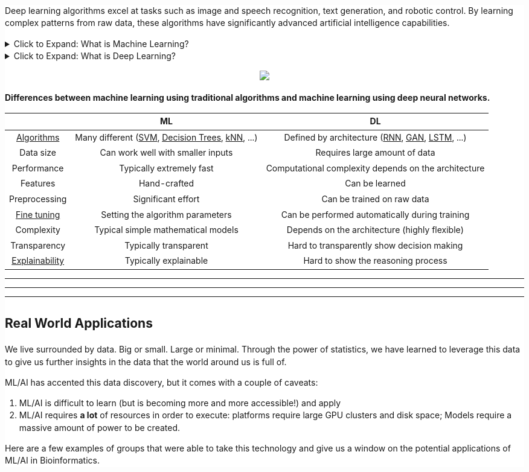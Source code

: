 Deep learning algorithms excel at tasks such as image and speech recognition, text generation, and robotic control. By learning complex patterns from raw data, these algorithms have significantly advanced artificial intelligence capabilities.

<details><summary>Click to Expand: What is Machine Learning?</summary></details>

<details><summary>Click to Expand: What is Deep Learning?</summary></details>


<p align="center">
    <img src="https://raw.githubusercontent.com/clizarraga-UAD7/Workshops/refs/heads/main/JPM_MLAI.png" width="640">
</p>

**Differences between machine learning using traditional algorithms and machine learning using deep neural networks.**

|| **ML** | **DL** |
|:---: | :---: | :---: |
[Algorithms](https://en.wikipedia.org/wiki/Algorithm) | Many different ([SVM](https://en.wikipedia.org/wiki/Support_vector_machine), [Decision Trees](https://en.wikipedia.org/wiki/Decision_tree_learning), [kNN](https://en.wikipedia.org/wiki/K-nearest_neighbors_algorithm), ...) | Defined by architecture ([RNN](https://en.wikipedia.org/wiki/Recurrent_neural_network), [GAN](https://en.wikipedia.org/wiki/Generative_adversarial_network), [LSTM](https://en.wikipedia.org/wiki/Long_short-term_memory), ...)
Data size | Can work well with smaller inputs | Requires large amount of data
Performance | Typically extremely fast | Computational complexity depends on the architecture
Features | Hand-crafted | Can be learned
Preprocessing | Significant effort | Can be trained on raw data
[Fine tuning](https://en.wikipedia.org/wiki/Fine-tuning_(deep_learning)) | Setting the algorithm parameters | Can be performed automatically during training
Complexity | Typical simple mathematical models | Depends on the architecture (highly flexible)
Transparency | Typically transparent | Hard to transparently show decision making
[Explainability](https://en.wikipedia.org/wiki/Explainable_artificial_intelligence) | Typically explainable | Hard to show the reasoning process

***

---
---

## Real World Applications

We live surrounded by data. Big or small. Large or minimal. Through the power of statistics, we have learned to leverage this data to give us further insights in the data that the world around us is full of.

ML/AI has accented this data discovery, but it comes with a couple of caveats:

1. ML/AI is difficult to learn (but is becoming more and more accessible!) and apply
2. ML/AI requires **a lot** of resources in order to execute: platforms require large GPU clusters and disk space; Models require a massive amount of power to be created.

Here are a few examples of groups that were able to take this technology and give us a window on the potential applications of ML/AI in Bioinformatics.
